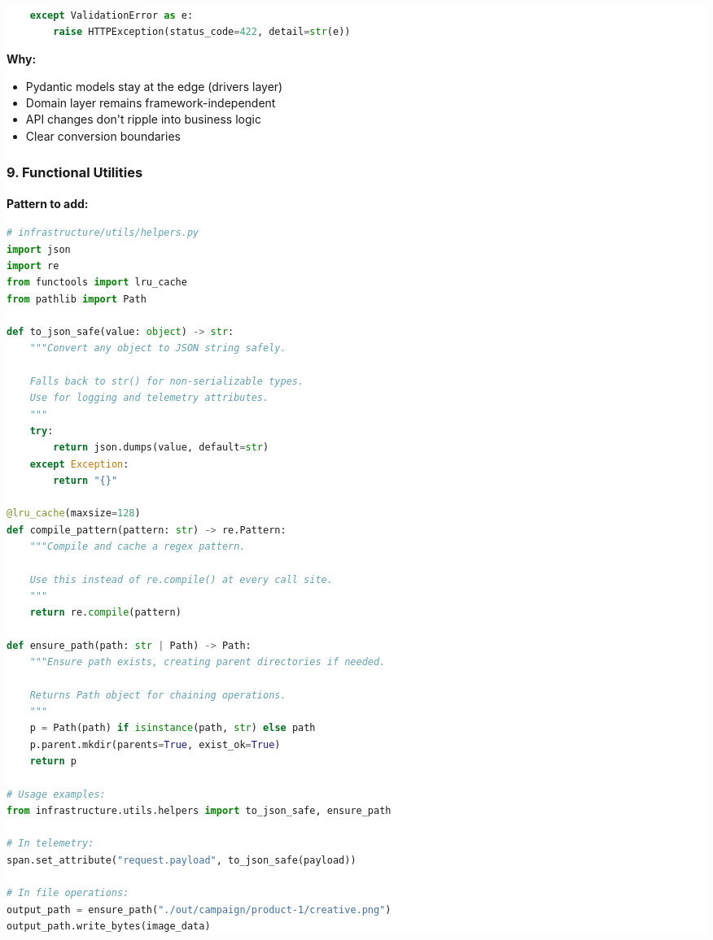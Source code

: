 ```python
    except ValidationError as e:
        raise HTTPException(status_code=422, detail=str(e))
```

**Why:**
- Pydantic models stay at the edge (drivers layer)
- Domain layer remains framework-independent
- API changes don't ripple into business logic
- Clear conversion boundaries

### 9. Functional Utilities

**Pattern to add:**
```python
# infrastructure/utils/helpers.py
import json
import re
from functools import lru_cache
from pathlib import Path

def to_json_safe(value: object) -> str:
    """Convert any object to JSON string safely.

    Falls back to str() for non-serializable types.
    Use for logging and telemetry attributes.
    """
    try:
        return json.dumps(value, default=str)
    except Exception:
        return "{}"

@lru_cache(maxsize=128)
def compile_pattern(pattern: str) -> re.Pattern:
    """Compile and cache a regex pattern.

    Use this instead of re.compile() at every call site.
    """
    return re.compile(pattern)

def ensure_path(path: str | Path) -> Path:
    """Ensure path exists, creating parent directories if needed.

    Returns Path object for chaining operations.
    """
    p = Path(path) if isinstance(path, str) else path
    p.parent.mkdir(parents=True, exist_ok=True)
    return p

# Usage examples:
from infrastructure.utils.helpers import to_json_safe, ensure_path

# In telemetry:
span.set_attribute("request.payload", to_json_safe(payload))

# In file operations:
output_path = ensure_path("./out/campaign/product-1/creative.png")
output_path.write_bytes(image_data)
```
